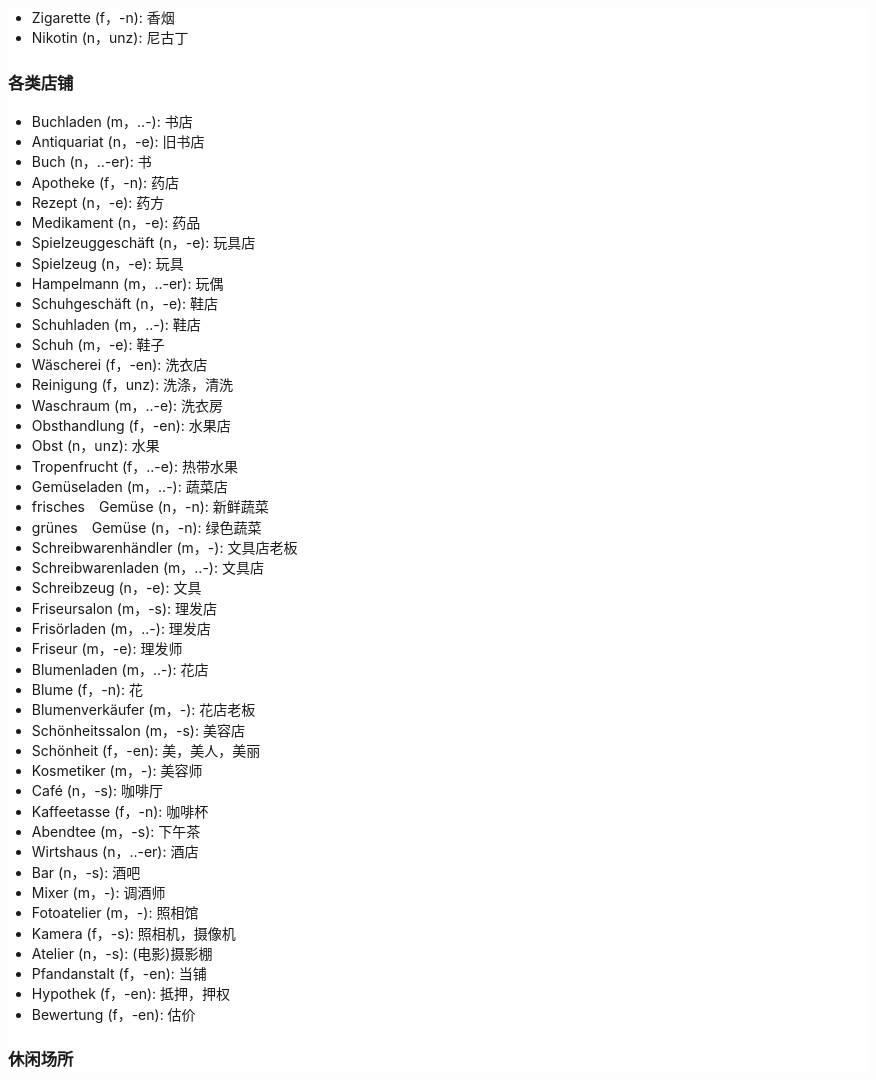 - Zigarette (f，-n): 香烟
- Nikotin (n，unz): 尼古丁

### 各类店铺

- Buchladen (m，..-): 书店
- Antiquariat (n，-e): 旧书店
- Buch (n，..-er): 书
- Apotheke (f，-n): 药店
- Rezept (n，-e): 药方
- Medikament (n，-e): 药品
- Spielzeuggeschäft (n，-e): 玩具店
- Spielzeug (n，-e): 玩具
- Hampelmann (m，..-er): 玩偶
- Schuhgeschäft (n，-e): 鞋店
- Schuhladen (m，..-): 鞋店
- Schuh (m，-e): 鞋子
- Wäscherei (f，-en): 洗衣店
- Reinigung (f，unz): 洗涤，清洗
- Waschraum (m，..-e): 洗衣房
- Obsthandlung (f，-en): 水果店
- Obst (n，unz): 水果
- Tropenfrucht (f，..-e): 热带水果
- Gemüseladen (m，..-): 蔬菜店
- frisches　Gemüse (n，-n): 新鲜蔬菜
- grünes　Gemüse (n，-n): 绿色蔬菜
- Schreibwarenhändler (m，-): 文具店老板
- Schreibwarenladen (m，..-): 文具店
- Schreibzeug (n，-e): 文具
- Friseursalon (m，-s): 理发店
- Frisörladen (m，..-): 理发店
- Friseur (m，-e): 理发师
- Blumenladen (m，..-): 花店
- Blume (f，-n): 花
- Blumenverkäufer (m，-): 花店老板
- Schönheitssalon (m，-s): 美容店
- Schönheit (f，-en): 美，美人，美丽
- Kosmetiker (m，-): 美容师
- Café (n，-s): 咖啡厅
- Kaffeetasse (f，-n): 咖啡杯
- Abendtee (m，-s): 下午茶
- Wirtshaus (n，..-er): 酒店
- Bar (n，-s): 酒吧
- Mixer (m，-): 调酒师
- Fotoatelier (m，-): 照相馆
- Kamera (f，-s): 照相机，摄像机
- Atelier (n，-s): (电影)摄影棚
- Pfandanstalt (f，-en): 当铺
- Hypothek (f，-en): 抵押，押权
- Bewertung (f，-en): 估价

### 休闲场所
